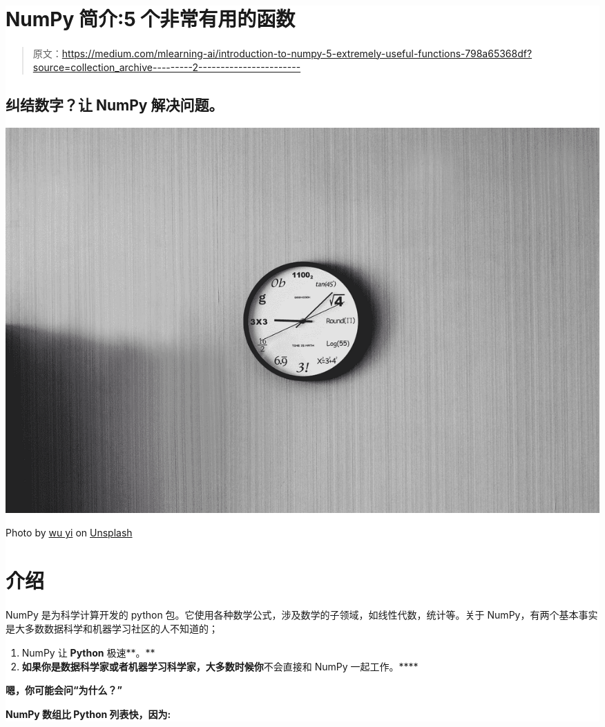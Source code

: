 # NumPy 简介:5 个非常有用的函数

> 原文：<https://medium.com/mlearning-ai/introduction-to-numpy-5-extremely-useful-functions-798a65368df?source=collection_archive---------2----------------------->

## 纠结数字？让 NumPy 解决问题。

![](img/8e863b4adacc19b8a94a8eb1be0bfe29.png)

Photo by [wu yi](https://unsplash.com/@takeshi2?utm_source=medium&utm_medium=referral) on [Unsplash](https://unsplash.com?utm_source=medium&utm_medium=referral)

# 介绍

NumPy 是为科学计算开发的 python 包。它使用各种数学公式，涉及数学的子领域，如线性代数，统计等。关于 NumPy，有两个基本事实是大多数数据科学和机器学习社区的人不知道的；

1.  NumPy 让 **Python** 极速**。**
2.  **如果你是数据科学家或者机器学习科学家，大多数时候你**不会直接和 NumPy 一起工作。****

**嗯，你可能会问“为什么？”**

****NumPy 数组比 Python 列表快，因为:****
